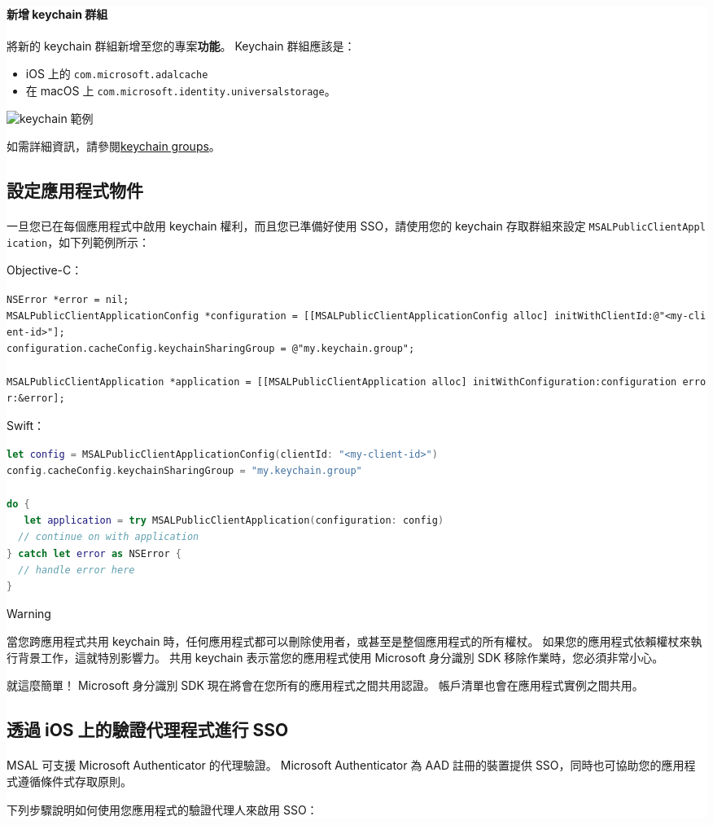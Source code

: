 #### <a name="add-a-new-keychain-group"></a>新增 keychain 群組

將新的 keychain 群組新增至您的專案**功能**。 Keychain 群組應該是：
* iOS 上的 `com.microsoft.adalcache` 
* 在 macOS 上 `com.microsoft.identity.universalstorage`。

![keychain 範例](media/single-sign-on-macos-ios/keychain-example.png)

如需詳細資訊，請參閱[keychain groups](howto-v2-keychain-objc.md)。

## <a name="configure-the-application-object"></a>設定應用程式物件

一旦您已在每個應用程式中啟用 keychain 權利，而且您已準備好使用 SSO，請使用您的 keychain 存取群組來設定 `MSALPublicClientApplication`，如下列範例所示：

Objective-C：

```objc
NSError *error = nil;
MSALPublicClientApplicationConfig *configuration = [[MSALPublicClientApplicationConfig alloc] initWithClientId:@"<my-client-id>"];
configuration.cacheConfig.keychainSharingGroup = @"my.keychain.group";
    
MSALPublicClientApplication *application = [[MSALPublicClientApplication alloc] initWithConfiguration:configuration error:&error];
```

Swift：

```swift
let config = MSALPublicClientApplicationConfig(clientId: "<my-client-id>")
config.cacheConfig.keychainSharingGroup = "my.keychain.group"

do {
   let application = try MSALPublicClientApplication(configuration: config)
  // continue on with application
} catch let error as NSError {
  // handle error here
}
```

> [!WARNING]
> 當您跨應用程式共用 keychain 時，任何應用程式都可以刪除使用者，或甚至是整個應用程式的所有權杖。
> 如果您的應用程式依賴權杖來執行背景工作，這就特別影響力。
> 共用 keychain 表示當您的應用程式使用 Microsoft 身分識別 SDK 移除作業時，您必須非常小心。

就這麼簡單！ Microsoft 身分識別 SDK 現在將會在您所有的應用程式之間共用認證。 帳戶清單也會在應用程式實例之間共用。

## <a name="sso-through-authentication-broker-on-ios"></a>透過 iOS 上的驗證代理程式進行 SSO

MSAL 可支援 Microsoft Authenticator 的代理驗證。 Microsoft Authenticator 為 AAD 註冊的裝置提供 SSO，同時也可協助您的應用程式遵循條件式存取原則。

下列步驟說明如何使用您應用程式的驗證代理人來啟用 SSO：
